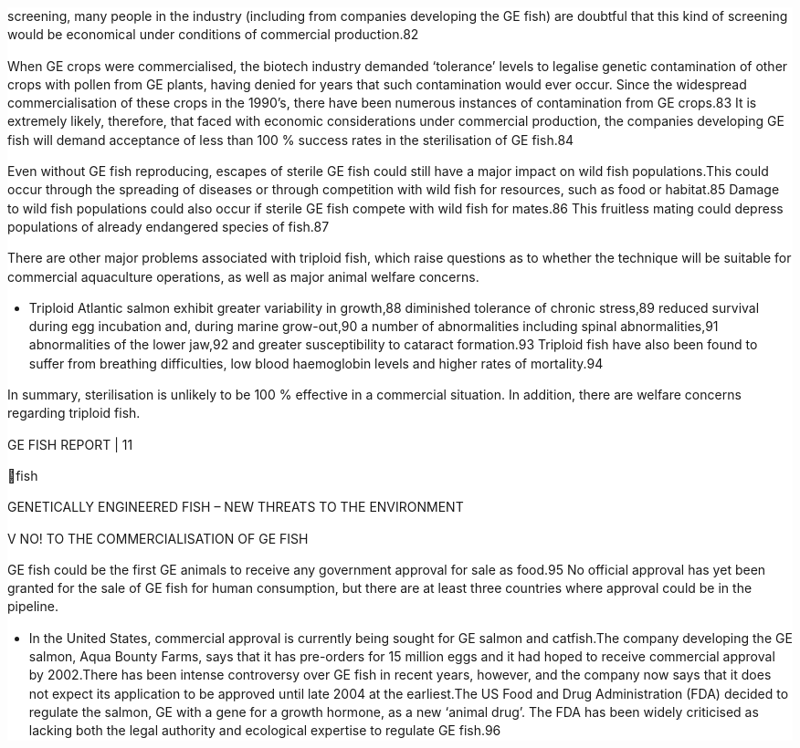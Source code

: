 screening, many people in the industry (including from companies developing
the GE fish) are doubtful that this kind of screening would be economical
under conditions of commercial production.82

When GE crops were commercialised, the biotech industry demanded
‘tolerance’ levels to legalise genetic contamination of other crops with pollen
from GE plants, having denied for years that such contamination would ever
occur. Since the widespread commercialisation of these crops in the 1990’s,
there have been numerous instances of contamination from GE crops.83 It is
extremely likely, therefore, that faced with economic considerations under
commercial production, the companies developing GE fish will demand
acceptance of less than 100 % success rates in the sterilisation of GE fish.84

Even without GE fish reproducing, escapes of sterile GE fish could still have a
major impact on wild fish populations.This could occur through the spreading
of diseases or through competition with wild fish for resources, such as food
or habitat.85 Damage to wild fish populations could also occur if sterile GE
fish compete with wild fish for mates.86 This fruitless mating could depress
populations of already endangered species of fish.87

There are other major problems associated with triploid fish, which raise
questions as to whether the technique will be suitable for commercial
aquaculture operations, as well as major animal welfare concerns.

* Triploid Atlantic salmon exhibit greater variability in growth,88 diminished
tolerance of chronic stress,89 reduced survival during egg incubation and,
during marine grow-out,90 a number of abnormalities including spinal
abnormalities,91 abnormalities of the lower jaw,92 and greater susceptibility
to cataract formation.93 Triploid fish have also been found to suffer from
breathing difficulties, low blood haemoglobin levels and higher rates of
mortality.94

In summary, sterilisation is unlikely to be 100 % effective in a
commercial situation. In addition, there are welfare concerns
regarding triploid fish.

GE FISH REPORT |  11

fish

GENETICALLY ENGINEERED FISH
– NEW THREATS TO THE ENVIRONMENT

V NO! TO THE COMMERCIALISATION OF GE FISH

GE fish could be the first GE animals to receive any government approval for
sale as food.95 No official approval has yet been granted for the sale of GE fish
for human consumption, but there are at least three countries where approval
could be in the pipeline.

* In the United States, commercial approval is currently being sought for GE
salmon and catfish.The company developing the GE salmon, Aqua Bounty
Farms, says that it has pre-orders for 15 million eggs and it had hoped to
receive commercial approval by 2002.There has been intense controversy
over GE fish in recent years, however, and the company now says that it
does not expect its application to be approved until late 2004 at the
earliest.The US Food and Drug Administration (FDA) decided to regulate
the salmon, GE with a gene for a growth hormone, as a new ‘animal drug’.
The FDA has been widely criticised as lacking both the legal authority and
ecological expertise to regulate GE fish.96
